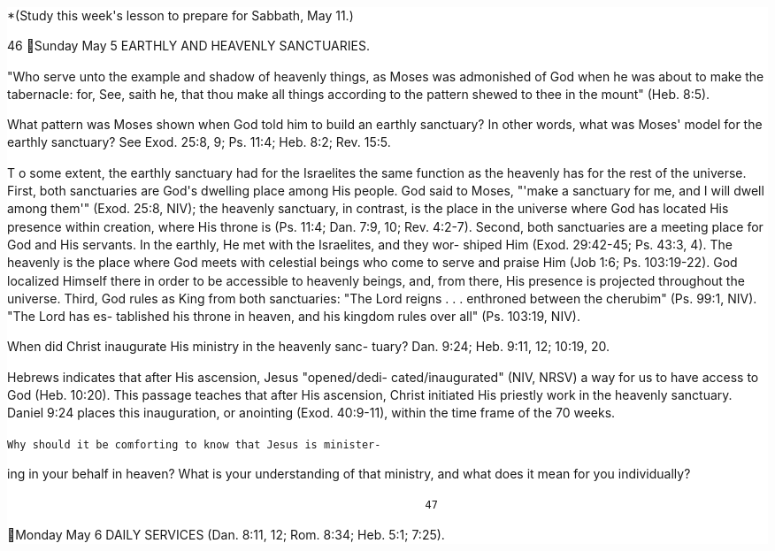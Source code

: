 *(Study this week's lesson to prepare for Sabbath, May 11.)

46
Sunday                                                        May 5
EARTHLY AND HEAVENLY SANCTUARIES.

   "Who serve unto the example and shadow of heavenly things,
as Moses was admonished of God when he was about to make the
tabernacle: for, See, saith he, that thou make all things according
to the pattern shewed to thee in the mount" (Heb. 8:5).

   What pattern was Moses shown when God told him to build an
earthly sanctuary? In other words, what was Moses' model for the
earthly sanctuary? See Exod. 25:8, 9; Ps. 11:4; Heb. 8:2; Rev. 15:5.




T
       o some extent, the earthly sanctuary had for the Israelites the
       same function as the heavenly has for the rest of the universe.
       First, both sanctuaries are God's dwelling place among His
people. God said to Moses, "'make a sanctuary for me, and I will
dwell among them'" (Exod. 25:8, NIV); the heavenly sanctuary, in
contrast, is the place in the universe where God has located His
presence within creation, where His throne is (Ps. 11:4; Dan. 7:9, 10;
Rev. 4:2-7).
   Second, both sanctuaries are a meeting place for God and His
servants. In the earthly, He met with the Israelites, and they wor-
shiped Him (Exod. 29:42-45; Ps. 43:3, 4). The heavenly is the place
where God meets with celestial beings who come to serve and praise
Him (Job 1:6; Ps. 103:19-22). God localized Himself there in order to
be accessible to heavenly beings, and, from there, His presence is
projected throughout the universe.
   Third, God rules as King from both sanctuaries: "The Lord reigns . . .
enthroned between the cherubim" (Ps. 99:1, NIV). "The Lord has es-
tablished his throne in heaven, and his kingdom rules over all" (Ps.
103:19, NIV).

   When did Christ inaugurate His ministry in the heavenly sanc-
tuary? Dan. 9:24; Heb. 9:11, 12; 10:19, 20.


   Hebrews indicates that after His ascension, Jesus "opened/dedi-
cated/inaugurated" (NIV, NRSV) a way for us to have access to God
(Heb. 10:20). This passage teaches that after His ascension, Christ
initiated His priestly work in the heavenly sanctuary. Daniel 9:24
places this inauguration, or anointing (Exod. 40:9-11), within the time
frame of the 70 weeks.

    Why should it be comforting to know that Jesus is minister-
 ing in your behalf in heaven? What is your understanding of
 that ministry, and what does it mean for you individually?

                                                                      47
Monday                                                        May 6
DAILY SERVICES (Dan. 8:11, 12; Rom. 8:34; Heb. 5:1; 7:25).
